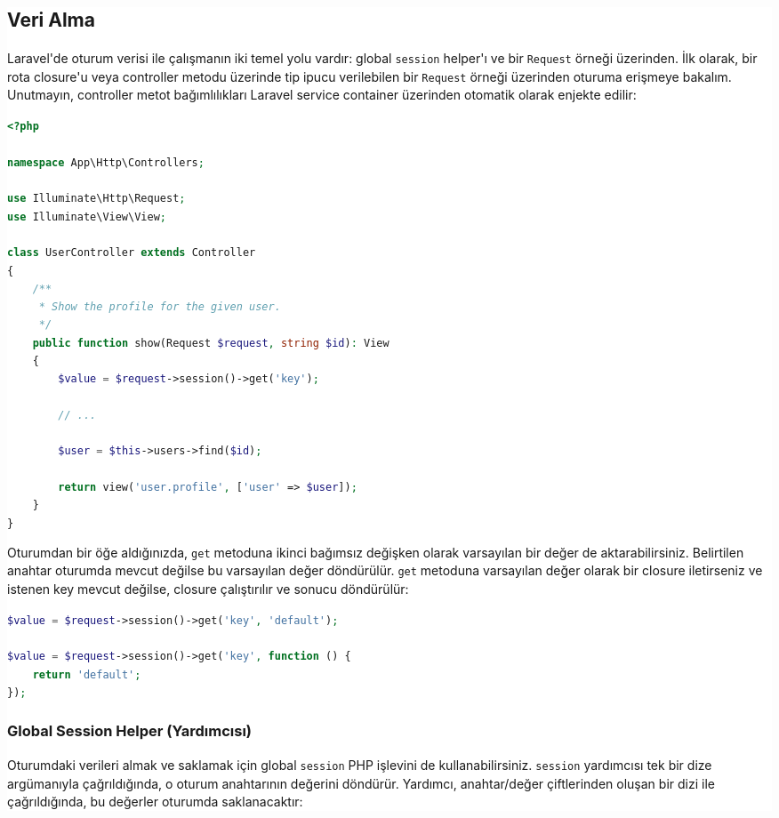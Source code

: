 ## Veri Alma

Laravel'de oturum verisi ile çalışmanın iki temel yolu vardır: global `session` helper'ı ve bir `Request` örneği üzerinden. İlk olarak, bir rota closure'u veya controller metodu üzerinde tip ipucu verilebilen bir `Request` örneği üzerinden oturuma erişmeye bakalım. Unutmayın, controller metot bağımlılıkları Laravel service container üzerinden otomatik olarak enjekte edilir:

```php
<?php
 
namespace App\Http\Controllers;
 
use Illuminate\Http\Request;
use Illuminate\View\View;
 
class UserController extends Controller
{
    /**
     * Show the profile for the given user.
     */
    public function show(Request $request, string $id): View
    {
        $value = $request->session()->get('key');
 
        // ...
 
        $user = $this->users->find($id);
 
        return view('user.profile', ['user' => $user]);
    }
}
```

Oturumdan bir öğe aldığınızda, `get` metoduna ikinci bağımsız değişken olarak varsayılan bir değer de aktarabilirsiniz. Belirtilen anahtar oturumda mevcut değilse bu varsayılan değer döndürülür. `get` metoduna varsayılan değer olarak bir closure iletirseniz ve istenen key mevcut değilse, closure çalıştırılır ve sonucu döndürülür:

```php
$value = $request->session()->get('key', 'default');
 
$value = $request->session()->get('key', function () {
    return 'default';
});
```

### Global Session Helper (Yardımcısı)

Oturumdaki verileri almak ve saklamak için global `session` PHP işlevini de kullanabilirsiniz. `session` yardımcısı tek bir dize argümanıyla çağrıldığında, o oturum anahtarının değerini döndürür. Yardımcı, anahtar/değer çiftlerinden oluşan bir dizi ile çağrıldığında, bu değerler oturumda saklanacaktır:
